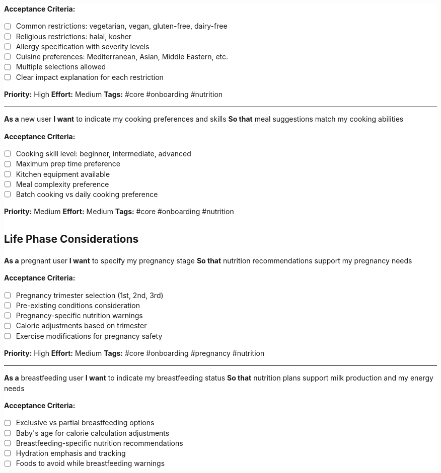 **Acceptance Criteria:**
- [ ] Common restrictions: vegetarian, vegan, gluten-free, dairy-free
- [ ] Religious restrictions: halal, kosher
- [ ] Allergy specification with severity levels
- [ ] Cuisine preferences: Mediterranean, Asian, Middle Eastern, etc.
- [ ] Multiple selections allowed
- [ ] Clear impact explanation for each restriction

**Priority:** High
**Effort:** Medium
**Tags:** #core #onboarding #nutrition

---

**As a** new user
**I want** to indicate my cooking preferences and skills
**So that** meal suggestions match my cooking abilities

**Acceptance Criteria:**
- [ ] Cooking skill level: beginner, intermediate, advanced
- [ ] Maximum prep time preference
- [ ] Kitchen equipment available
- [ ] Meal complexity preference
- [ ] Batch cooking vs daily cooking preference

**Priority:** Medium
**Effort:** Medium
**Tags:** #core #onboarding #nutrition

## Life Phase Considerations

**As a** pregnant user
**I want** to specify my pregnancy stage
**So that** nutrition recommendations support my pregnancy needs

**Acceptance Criteria:**
- [ ] Pregnancy trimester selection (1st, 2nd, 3rd)
- [ ] Pre-existing conditions consideration
- [ ] Pregnancy-specific nutrition warnings
- [ ] Calorie adjustments based on trimester
- [ ] Exercise modifications for pregnancy safety

**Priority:** High
**Effort:** Medium
**Tags:** #core #onboarding #pregnancy #nutrition

---

**As a** breastfeeding user
**I want** to indicate my breastfeeding status
**So that** nutrition plans support milk production and my energy needs

**Acceptance Criteria:**
- [ ] Exclusive vs partial breastfeeding options
- [ ] Baby's age for calorie calculation adjustments
- [ ] Breastfeeding-specific nutrition recommendations
- [ ] Hydration emphasis and tracking
- [ ] Foods to avoid while breastfeeding warnings
